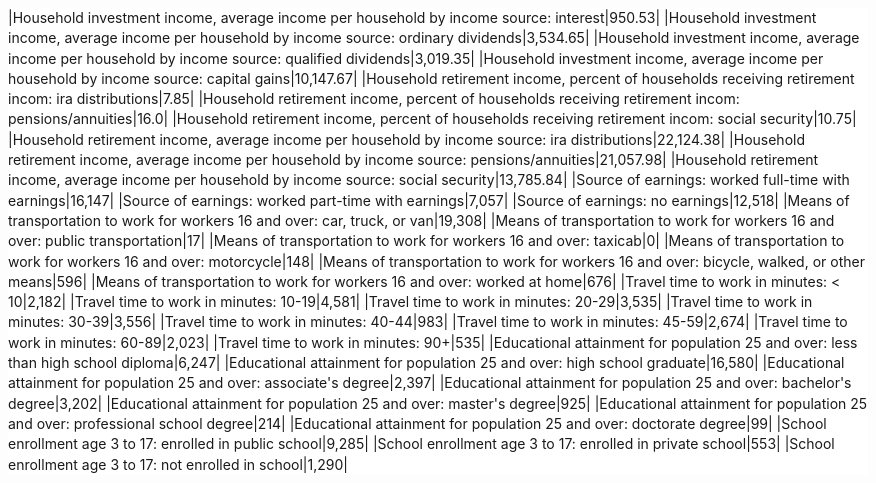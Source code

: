 |Household investment income, average income per household by income source: interest|950.53|
|Household investment income, average income per household by income source: ordinary dividends|3,534.65|
|Household investment income, average income per household by income source: qualified dividends|3,019.35|
|Household investment income, average income per household by income source: capital gains|10,147.67|
|Household retirement income, percent of households receiving retirement incom: ira distributions|7.85|
|Household retirement income, percent of households receiving retirement incom: pensions/annuities|16.0|
|Household retirement income, percent of households receiving retirement incom: social security|10.75|
|Household retirement income, average income per household by income source: ira distributions|22,124.38|
|Household retirement income, average income per household by income source: pensions/annuities|21,057.98|
|Household retirement income, average income per household by income source: social security|13,785.84|
|Source of earnings: worked full-time with earnings|16,147|
|Source of earnings: worked part-time with earnings|7,057|
|Source of earnings: no earnings|12,518|
|Means of transportation to work for workers 16 and over: car, truck, or van|19,308|
|Means of transportation to work for workers 16 and over: public transportation|17|
|Means of transportation to work for workers 16 and over: taxicab|0|
|Means of transportation to work for workers 16 and over: motorcycle|148|
|Means of transportation to work for workers 16 and over: bicycle, walked, or other means|596|
|Means of transportation to work for workers 16 and over: worked at home|676|
|Travel time to work in minutes: < 10|2,182|
|Travel time to work in minutes: 10-19|4,581|
|Travel time to work in minutes: 20-29|3,535|
|Travel time to work in minutes: 30-39|3,556|
|Travel time to work in minutes: 40-44|983|
|Travel time to work in minutes: 45-59|2,674|
|Travel time to work in minutes: 60-89|2,023|
|Travel time to work in minutes: 90+|535|
|Educational attainment for population 25 and over: less than high school diploma|6,247|
|Educational attainment for population 25 and over: high school graduate|16,580|
|Educational attainment for population 25 and over: associate's degree|2,397|
|Educational attainment for population 25 and over: bachelor's degree|3,202|
|Educational attainment for population 25 and over: master's degree|925|
|Educational attainment for population 25 and over: professional school degree|214|
|Educational attainment for population 25 and over: doctorate degree|99|
|School enrollment age 3 to 17: enrolled in public school|9,285|
|School enrollment age 3 to 17: enrolled in private school|553|
|School enrollment age 3 to 17: not enrolled in school|1,290|
